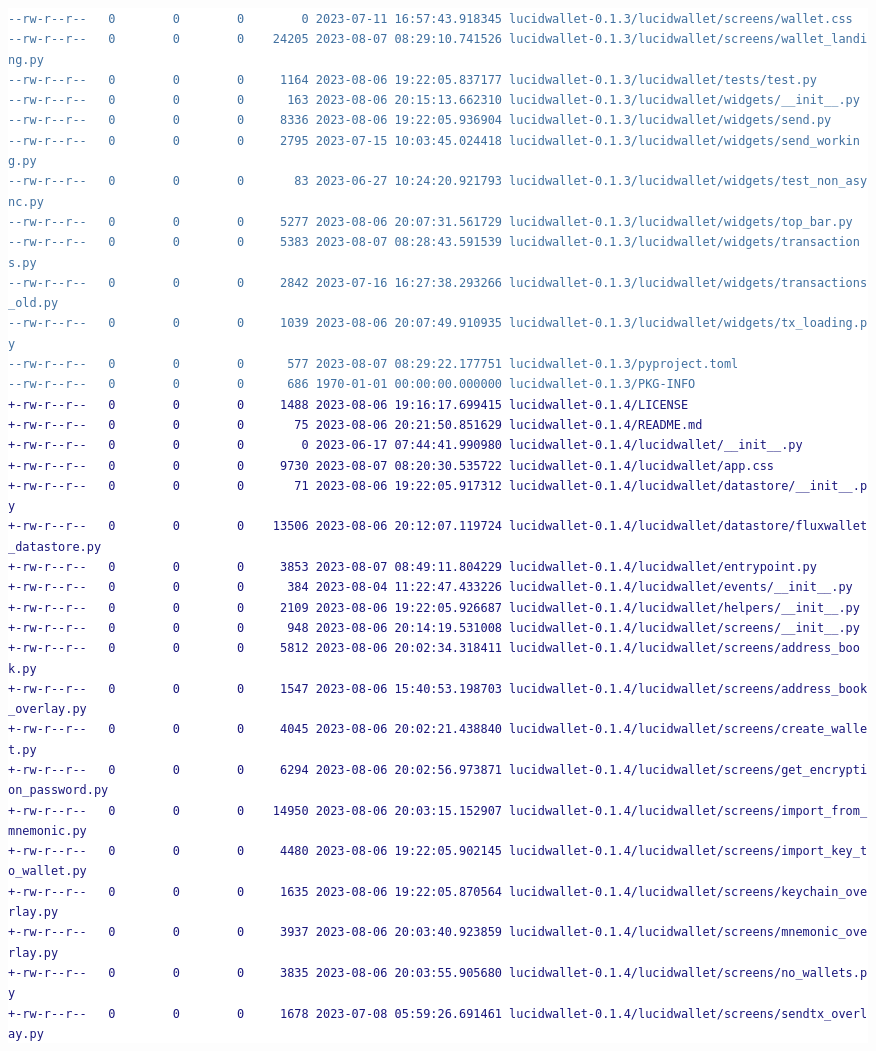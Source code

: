```diff
--rw-r--r--   0        0        0        0 2023-07-11 16:57:43.918345 lucidwallet-0.1.3/lucidwallet/screens/wallet.css
--rw-r--r--   0        0        0    24205 2023-08-07 08:29:10.741526 lucidwallet-0.1.3/lucidwallet/screens/wallet_landing.py
--rw-r--r--   0        0        0     1164 2023-08-06 19:22:05.837177 lucidwallet-0.1.3/lucidwallet/tests/test.py
--rw-r--r--   0        0        0      163 2023-08-06 20:15:13.662310 lucidwallet-0.1.3/lucidwallet/widgets/__init__.py
--rw-r--r--   0        0        0     8336 2023-08-06 19:22:05.936904 lucidwallet-0.1.3/lucidwallet/widgets/send.py
--rw-r--r--   0        0        0     2795 2023-07-15 10:03:45.024418 lucidwallet-0.1.3/lucidwallet/widgets/send_working.py
--rw-r--r--   0        0        0       83 2023-06-27 10:24:20.921793 lucidwallet-0.1.3/lucidwallet/widgets/test_non_async.py
--rw-r--r--   0        0        0     5277 2023-08-06 20:07:31.561729 lucidwallet-0.1.3/lucidwallet/widgets/top_bar.py
--rw-r--r--   0        0        0     5383 2023-08-07 08:28:43.591539 lucidwallet-0.1.3/lucidwallet/widgets/transactions.py
--rw-r--r--   0        0        0     2842 2023-07-16 16:27:38.293266 lucidwallet-0.1.3/lucidwallet/widgets/transactions_old.py
--rw-r--r--   0        0        0     1039 2023-08-06 20:07:49.910935 lucidwallet-0.1.3/lucidwallet/widgets/tx_loading.py
--rw-r--r--   0        0        0      577 2023-08-07 08:29:22.177751 lucidwallet-0.1.3/pyproject.toml
--rw-r--r--   0        0        0      686 1970-01-01 00:00:00.000000 lucidwallet-0.1.3/PKG-INFO
+-rw-r--r--   0        0        0     1488 2023-08-06 19:16:17.699415 lucidwallet-0.1.4/LICENSE
+-rw-r--r--   0        0        0       75 2023-08-06 20:21:50.851629 lucidwallet-0.1.4/README.md
+-rw-r--r--   0        0        0        0 2023-06-17 07:44:41.990980 lucidwallet-0.1.4/lucidwallet/__init__.py
+-rw-r--r--   0        0        0     9730 2023-08-07 08:20:30.535722 lucidwallet-0.1.4/lucidwallet/app.css
+-rw-r--r--   0        0        0       71 2023-08-06 19:22:05.917312 lucidwallet-0.1.4/lucidwallet/datastore/__init__.py
+-rw-r--r--   0        0        0    13506 2023-08-06 20:12:07.119724 lucidwallet-0.1.4/lucidwallet/datastore/fluxwallet_datastore.py
+-rw-r--r--   0        0        0     3853 2023-08-07 08:49:11.804229 lucidwallet-0.1.4/lucidwallet/entrypoint.py
+-rw-r--r--   0        0        0      384 2023-08-04 11:22:47.433226 lucidwallet-0.1.4/lucidwallet/events/__init__.py
+-rw-r--r--   0        0        0     2109 2023-08-06 19:22:05.926687 lucidwallet-0.1.4/lucidwallet/helpers/__init__.py
+-rw-r--r--   0        0        0      948 2023-08-06 20:14:19.531008 lucidwallet-0.1.4/lucidwallet/screens/__init__.py
+-rw-r--r--   0        0        0     5812 2023-08-06 20:02:34.318411 lucidwallet-0.1.4/lucidwallet/screens/address_book.py
+-rw-r--r--   0        0        0     1547 2023-08-06 15:40:53.198703 lucidwallet-0.1.4/lucidwallet/screens/address_book_overlay.py
+-rw-r--r--   0        0        0     4045 2023-08-06 20:02:21.438840 lucidwallet-0.1.4/lucidwallet/screens/create_wallet.py
+-rw-r--r--   0        0        0     6294 2023-08-06 20:02:56.973871 lucidwallet-0.1.4/lucidwallet/screens/get_encryption_password.py
+-rw-r--r--   0        0        0    14950 2023-08-06 20:03:15.152907 lucidwallet-0.1.4/lucidwallet/screens/import_from_mnemonic.py
+-rw-r--r--   0        0        0     4480 2023-08-06 19:22:05.902145 lucidwallet-0.1.4/lucidwallet/screens/import_key_to_wallet.py
+-rw-r--r--   0        0        0     1635 2023-08-06 19:22:05.870564 lucidwallet-0.1.4/lucidwallet/screens/keychain_overlay.py
+-rw-r--r--   0        0        0     3937 2023-08-06 20:03:40.923859 lucidwallet-0.1.4/lucidwallet/screens/mnemonic_overlay.py
+-rw-r--r--   0        0        0     3835 2023-08-06 20:03:55.905680 lucidwallet-0.1.4/lucidwallet/screens/no_wallets.py
+-rw-r--r--   0        0        0     1678 2023-07-08 05:59:26.691461 lucidwallet-0.1.4/lucidwallet/screens/sendtx_overlay.py
```